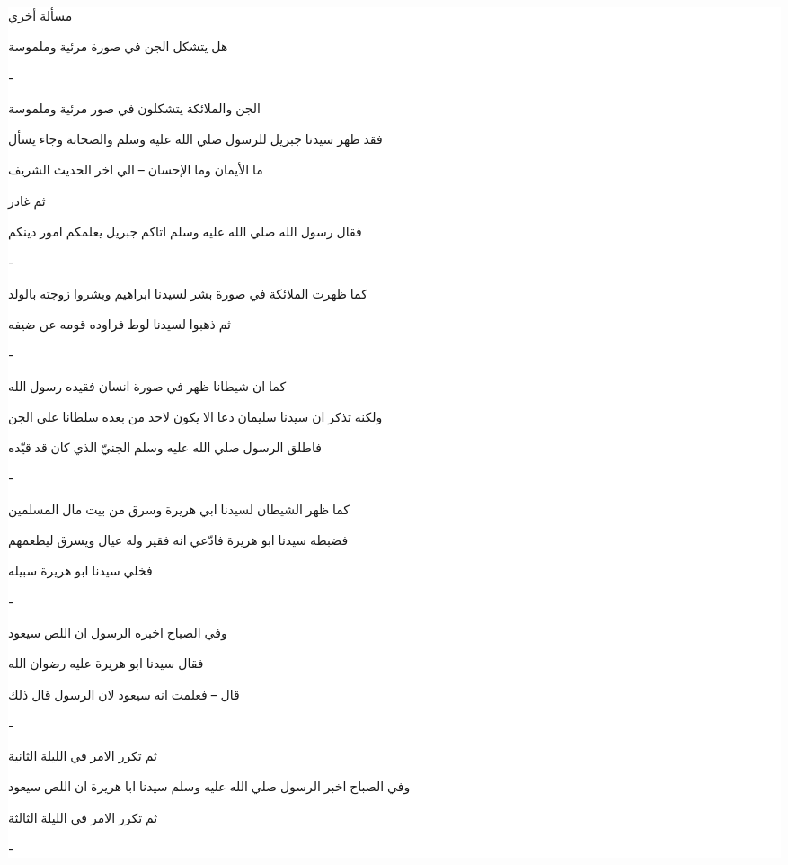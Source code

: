 مسألة أخري

هل يتشكل الجن في صورة مرئية وملموسة

\-

الجن والملائكة يتشكلون في صور مرئية وملموسة

فقد ظهر سيدنا جبريل للرسول صلي الله عليه وسلم والصحابة
وجاء يسأل

ما الأيمان وما الإحسان – الي اخر الحديث الشريف

ثم غادر

فقال رسول الله صلي الله عليه وسلم اتاكم جبريل يعلمكم
امور دينكم

\-

كما ظهرت الملائكة في صورة بشر لسيدنا ابراهيم وبشروا
زوجته بالولد

ثم ذهبوا لسيدنا لوط فراوده قومه عن ضيفه

\-

كما ان شيطانا ظهر في صورة انسان فقيده رسول الله

ولكنه تذكر ان سيدنا سليمان دعا الا يكون لاحد من بعده
سلطانا علي الجن

فاطلق الرسول صلي الله عليه وسلم الجنيّ الذي كان قد
قيّده

\-

كما ظهر الشيطان لسيدنا ابي هريرة وسرق من بيت مال
المسلمين

فضبطه سيدنا ابو هريرة فادّعي انه فقير وله عيال ويسرق
ليطعمهم

فخلي سيدنا ابو هريرة سبيله

\-

وفي الصباح اخبره الرسول ان اللص سيعود

فقال سيدنا ابو هريرة عليه رضوان الله

قال – فعلمت انه سيعود لان الرسول قال ذلك

\-

ثم تكرر الامر في الليلة الثانية

وفي الصباح اخبر الرسول صلي الله عليه وسلم سيدنا ابا
هريرة ان اللص سيعود

ثم تكرر الامر في الليلة الثالثة

\-
